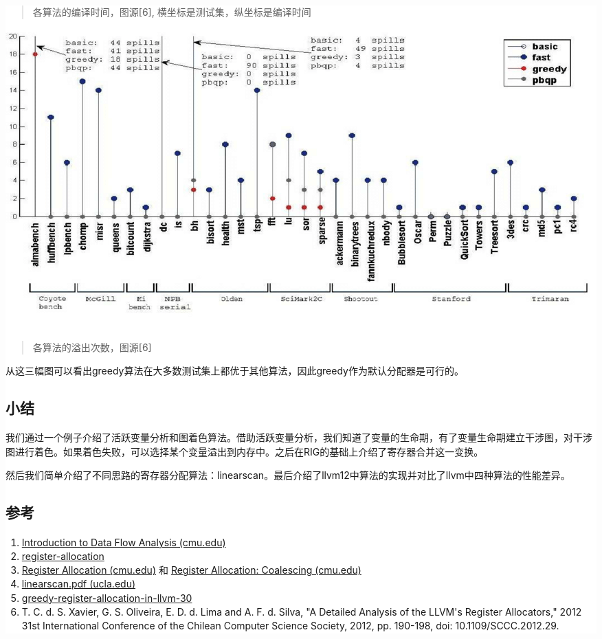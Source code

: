 > 各算法的编译时间，图源[6], 横坐标是测试集，纵坐标是编译时间

![Amount-of-spills-of-the-LLVM-register-allocators](寄存器分配.assets/Amount-of-spills-of-the-LLVM-register-allocators.png)

> 各算法的溢出次数，图源[6]

从这三幅图可以看出greedy算法在大多数测试集上都优于其他算法，因此greedy作为默认分配器是可行的。

## 小结

我们通过一个例子介绍了活跃变量分析和图着色算法。借助活跃变量分析，我们知道了变量的生命期，有了变量生命期建立干涉图，对干涉图进行着色。如果着色失败，可以选择某个变量溢出到内存中。之后在RIG的基础上介绍了寄存器合并这一变换。

然后我们简单介绍了不同思路的寄存器分配算法：linearscan。最后介绍了llvm12中算法的实现并对比了llvm中四种算法的性能差异。

## 参考

1. [Introduction to Data Flow Analysis (cmu.edu)](http://www.cs.cmu.edu/afs/cs.cmu.edu/academic/class/15745-s18/www/lectures/L5-Intro-to-Dataflow-pre-class.pdf) 
2. [register-allocation](http://web.cecs.pdx.edu/~mperkows/temp/register-allocation.pdf)
3. [Register Allocation (cmu.edu)](http://www.cs.cmu.edu/afs/cs.cmu.edu/academic/class/15745-s18/www/lectures/L12-Register-Allocation.pdf) 和 [Register Allocation: Coalescing (cmu.edu)](http://www.cs.cmu.edu/afs/cs.cmu.edu/academic/class/15745-s18/www/lectures/L13-Register-Coalescing.pdf) 
4. [linearscan.pdf (ucla.edu)](http://web.cs.ucla.edu/~palsberg/course/cs132/linearscan.pdf) 
5. [greedy-register-allocation-in-llvm-30](http://blog.llvm.org/2011/09/greedy-register-allocation-in-llvm-30.html)
6. T. C. d. S. Xavier, G. S. Oliveira, E. D. d. Lima and A. F. d. Silva, "A Detailed Analysis of the LLVM's Register Allocators," 2012 31st International Conference of the Chilean Computer Science Society, 2012, pp. 190-198, doi: 10.1109/SCCC.2012.29.